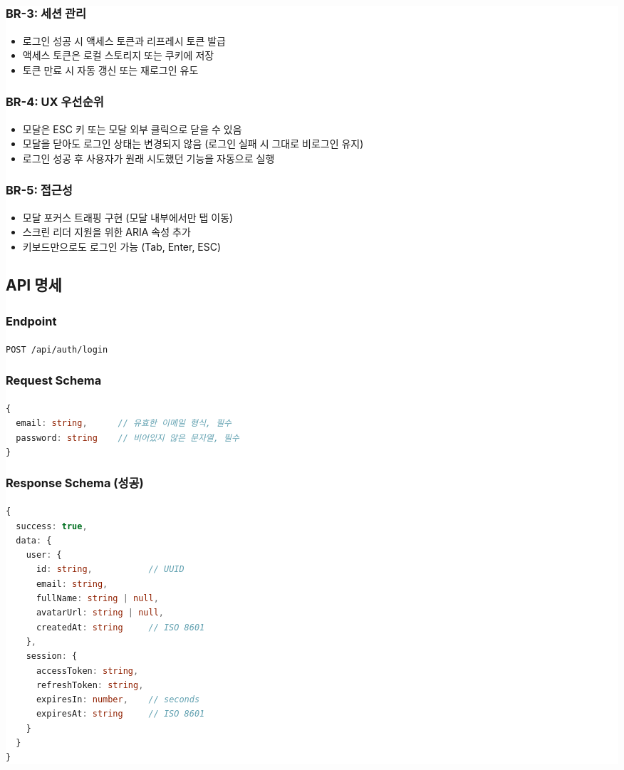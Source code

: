 ### BR-3: 세션 관리
- 로그인 성공 시 액세스 토큰과 리프레시 토큰 발급
- 액세스 토큰은 로컬 스토리지 또는 쿠키에 저장
- 토큰 만료 시 자동 갱신 또는 재로그인 유도

### BR-4: UX 우선순위
- 모달은 ESC 키 또는 모달 외부 클릭으로 닫을 수 있음
- 모달을 닫아도 로그인 상태는 변경되지 않음 (로그인 실패 시 그대로 비로그인 유지)
- 로그인 성공 후 사용자가 원래 시도했던 기능을 자동으로 실행

### BR-5: 접근성
- 모달 포커스 트래핑 구현 (모달 내부에서만 탭 이동)
- 스크린 리더 지원을 위한 ARIA 속성 추가
- 키보드만으로도 로그인 가능 (Tab, Enter, ESC)

## API 명세

### Endpoint
```
POST /api/auth/login
```

### Request Schema
```typescript
{
  email: string,      // 유효한 이메일 형식, 필수
  password: string    // 비어있지 않은 문자열, 필수
}
```

### Response Schema (성공)
```typescript
{
  success: true,
  data: {
    user: {
      id: string,           // UUID
      email: string,
      fullName: string | null,
      avatarUrl: string | null,
      createdAt: string     // ISO 8601
    },
    session: {
      accessToken: string,
      refreshToken: string,
      expiresIn: number,    // seconds
      expiresAt: string     // ISO 8601
    }
  }
}
```
